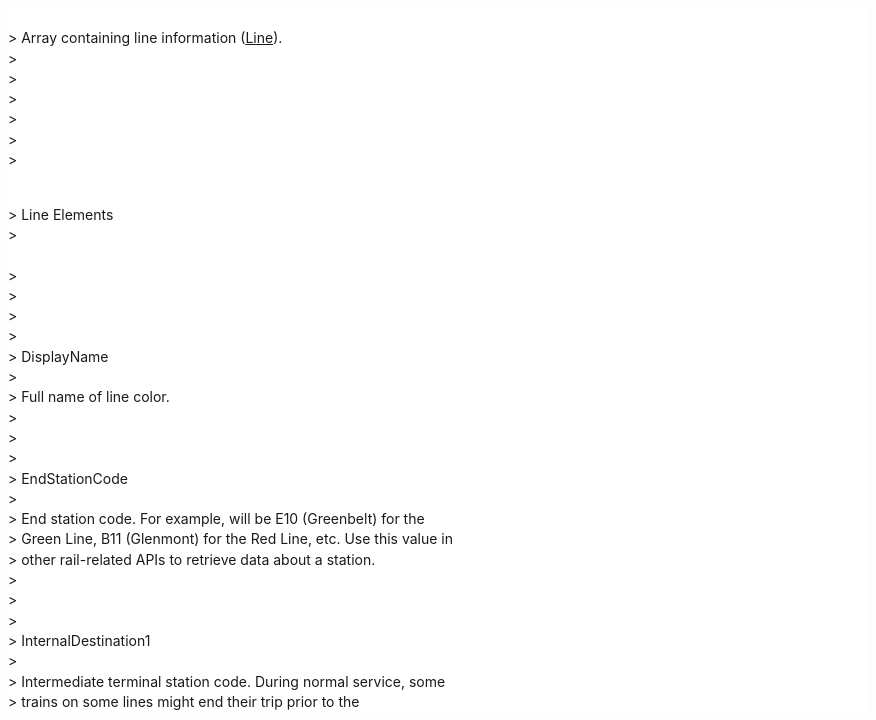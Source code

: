 > <td>
<br/>
> Array containing line information (<a href="#Line">Line</a>).
<br/>
> </td>
<br/>
> </tr>
<br/>
> 
<br/>
> <tr>
<br/>
> <td colspan="2">
<br/>
> <div class="text-primary" style="margin-top: 1em">
<br/>
> <a id="Line" name="Line">Line Elements</a>
<br/>
> </div>
<br/>
> </td>
<br/>
> </tr>
<br/>
> 
<br/>
> <tr>
<br/>
> <td>DisplayName</td>
<br/>
> 
<br/>
> <td>Full name of line color.</td>
<br/>
> </tr>
<br/>
> 
<br/>
> <tr>
<br/>
> <td>EndStationCode</td>
<br/>
> 
<br/>
> <td>End station code. For example, will be E10 (Greenbelt) for the
<br/>
> Green Line, B11 (Glenmont) for the Red Line, etc. Use this value in
<br/>
> other rail-related APIs to retrieve data about a station.</td>
<br/>
> </tr>
<br/>
> 
<br/>
> <tr>
<br/>
> <td>InternalDestination1</td>
<br/>
> 
<br/>
> <td>Intermediate terminal station code. During normal service, some
<br/>
> trains on some lines might end their trip prior to the
<br/>